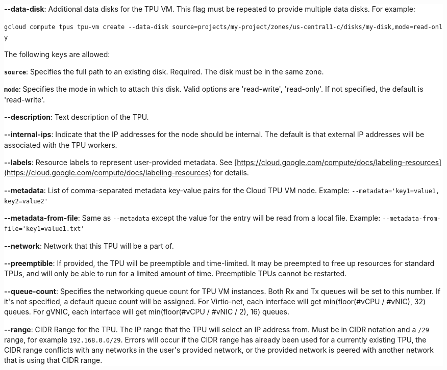 **--data-disk**:
Additional data disks for the TPU VM.
This flag must be repeated to provide multiple data disks. For example:

```
gcloud compute tpus tpu-vm create --data-disk source=projects/my-project/zones/us-central1-c/disks/my-disk,mode=read-only
```

The following keys are allowed:

**`source`**:
Specifies the full path to an existing disk. Required. The disk must be in the
same zone.

**`mode`**:
Specifies the mode in which to attach this disk. Valid options are 'read-write',
'read-only'. If not specified, the default is 'read-write'.

**--description**:
Text description of the TPU.

**--internal-ips**:
Indicate that the IP addresses for the node should be internal. The default is
that external IP addresses will be associated with the TPU workers.

**--labels**:
Resource labels to represent user-provided metadata. See [https://cloud.google.com/compute/docs/labeling-resources](https://cloud.google.com/compute/docs/labeling-resources)
for details.

**--metadata**:
List of comma-separated metadata key-value pairs for the Cloud TPU VM node.
Example: `--metadata='key1=value1,key2=value2'`

**--metadata-from-file**:
Same as `--metadata` except the value for the entry will be read from
a local file. Example: `--metadata-from-file='key1=value1.txt'`

**--network**:
Network that this TPU will be a part of.

**--preemptible**:
If provided, the TPU will be preemptible and time-limited. It may be preempted
to free up resources for standard TPUs, and will only be able to run for a
limited amount of time.
Preemptible TPUs cannot be restarted.

**--queue-count**:
Specifies the networking queue count for TPU VM instances. Both Rx and Tx queues
will be set to this number. If it's not specified, a default queue count will be
assigned. For Virtio-net, each interface will get min(floor(#vCPU / #vNIC), 32)
queues. For gVNIC, each interface will get min(floor(#vCPU / #vNIC / 2), 16)
queues.

**--range**:
CIDR Range for the TPU.
The IP range that the TPU will select an IP address from. Must be in CIDR
notation and a `/29` range, for example `192.168.0.0/29`.
Errors will occur if the CIDR range has already been used for a currently
existing TPU, the CIDR range conflicts with any networks in the user's provided
network, or the provided network is peered with another network that is using
that CIDR range.
